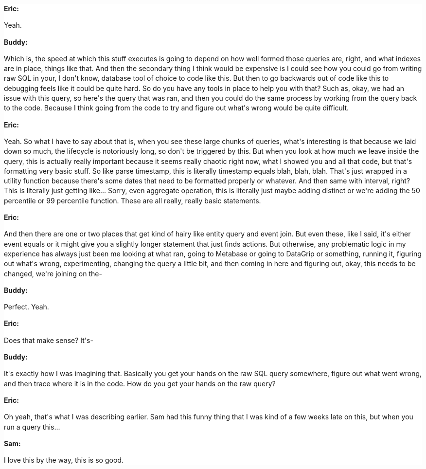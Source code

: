 **Eric:**
 
Yeah.
 
**Buddy:**
 
Which is, the speed at which this stuff executes is going to depend on how well formed those queries are, right, and what indexes are in place, things like that. And then the secondary thing I think would be expensive is I could see how you could go from writing raw SQL in your, I don't know, database tool of choice to code like this. But then to go backwards out of code like this to debugging feels like it could be quite hard. So do you have any tools in place to help you with that? Such as, okay, we had an issue with this query, so here's the query that was ran, and then you could do the same process by working from the query back to the code. Because I think going from the code to try and figure out what's wrong would be quite difficult.
 
**Eric:**
 
Yeah. So what I have to say about that is, when you see these large chunks of queries, what's interesting is that because we laid down so much, the lifecycle is notoriously long, so don't be triggered by this. But when you look at how much we leave inside the query, this is actually really important because it seems really chaotic right now, what I showed you and all that code, but that's formatting very basic stuff. So like parse timestamp, this is literally timestamp equals blah, blah, blah. That's just wrapped in a utility function because there's some dates that need to be formatted properly or whatever. And then same with interval, right? This is literally just getting like... Sorry, even aggregate operation, this is literally just maybe adding distinct or we're adding the 50 percentile or 99 percentile function. These are all really, really basic statements.
 
**Eric:**
 
And then there are one or two places that get kind of hairy like entity query and event join. But even these, like I said, it's either event equals or it might give you a slightly longer statement that just finds actions. But otherwise, any problematic logic in my experience has always just been me looking at what ran, going to Metabase or going to DataGrip or something, running it, figuring out what's wrong, experimenting, changing the query a little bit, and then coming in here and figuring out, okay, this needs to be changed, we're joining on the-
 
**Buddy:**
 
Perfect. Yeah.
 
**Eric:**
 
Does that make sense? It's-
 
**Buddy:**
 
It's exactly how I was imagining that. Basically you get your hands on the raw SQL query somewhere, figure out what went wrong, and then trace where it is in the code. How do you get your hands on the raw query?
 
**Eric:**
 
Oh yeah, that's what I was describing earlier. Sam had this funny thing that I was kind of a few weeks late on this, but when you run a query this...
 
**Sam:**
 
I love this by the way, this is so good.
 